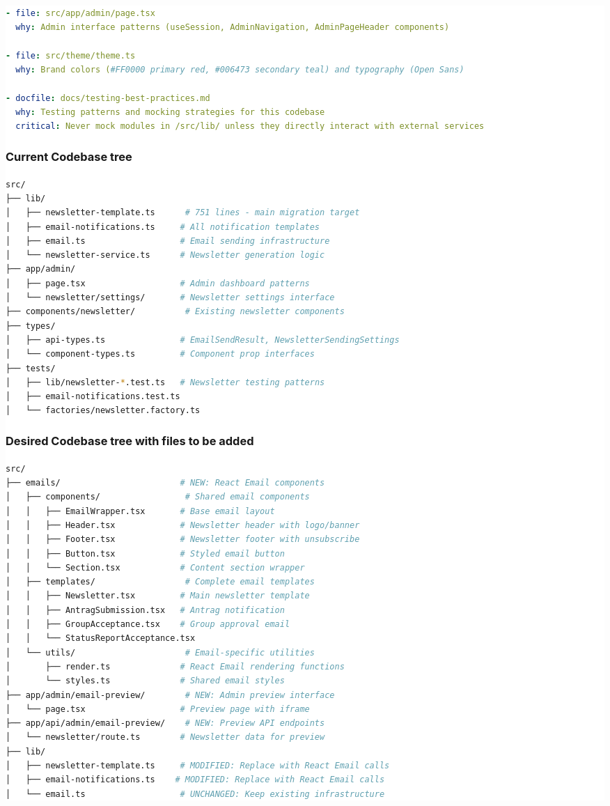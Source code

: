 ```yaml
- file: src/app/admin/page.tsx
  why: Admin interface patterns (useSession, AdminNavigation, AdminPageHeader components)

- file: src/theme/theme.ts
  why: Brand colors (#FF0000 primary red, #006473 secondary teal) and typography (Open Sans)

- docfile: docs/testing-best-practices.md
  why: Testing patterns and mocking strategies for this codebase
  critical: Never mock modules in /src/lib/ unless they directly interact with external services
```

### Current Codebase tree
```bash
src/
├── lib/
│   ├── newsletter-template.ts      # 751 lines - main migration target
│   ├── email-notifications.ts     # All notification templates  
│   ├── email.ts                   # Email sending infrastructure
│   └── newsletter-service.ts      # Newsletter generation logic
├── app/admin/
│   ├── page.tsx                   # Admin dashboard patterns
│   └── newsletter/settings/       # Newsletter settings interface
├── components/newsletter/          # Existing newsletter components
├── types/
│   ├── api-types.ts               # EmailSendResult, NewsletterSendingSettings
│   └── component-types.ts         # Component prop interfaces
├── tests/
│   ├── lib/newsletter-*.test.ts   # Newsletter testing patterns
│   ├── email-notifications.test.ts
│   └── factories/newsletter.factory.ts
```

### Desired Codebase tree with files to be added
```bash
src/
├── emails/                        # NEW: React Email components
│   ├── components/                 # Shared email components
│   │   ├── EmailWrapper.tsx       # Base email layout
│   │   ├── Header.tsx             # Newsletter header with logo/banner
│   │   ├── Footer.tsx             # Newsletter footer with unsubscribe
│   │   ├── Button.tsx             # Styled email button
│   │   └── Section.tsx            # Content section wrapper
│   ├── templates/                  # Complete email templates
│   │   ├── Newsletter.tsx         # Main newsletter template
│   │   ├── AntragSubmission.tsx   # Antrag notification
│   │   ├── GroupAcceptance.tsx    # Group approval email
│   │   └── StatusReportAcceptance.tsx
│   └── utils/                      # Email-specific utilities
│       ├── render.ts              # React Email rendering functions
│       └── styles.ts              # Shared email styles
├── app/admin/email-preview/        # NEW: Admin preview interface
│   └── page.tsx                   # Preview page with iframe
├── app/api/admin/email-preview/    # NEW: Preview API endpoints
│   └── newsletter/route.ts        # Newsletter data for preview
├── lib/
│   ├── newsletter-template.ts     # MODIFIED: Replace with React Email calls
│   ├── email-notifications.ts    # MODIFIED: Replace with React Email calls
│   └── email.ts                   # UNCHANGED: Keep existing infrastructure
```
